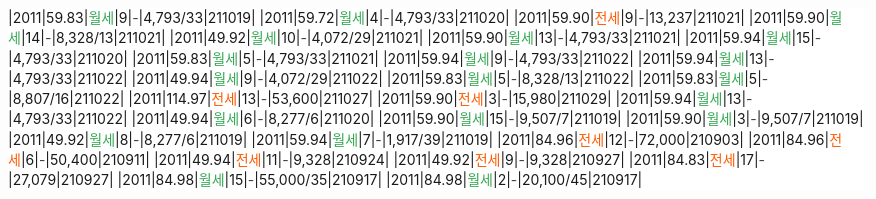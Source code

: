 |2011|59.83|<span style="color:#34a853">월세</span>|9|<span style="color:#444444">-</span>|4,793/33|211019|
|2011|59.72|<span style="color:#34a853">월세</span>|4|<span style="color:#444444">-</span>|4,793/33|211020|
|2011|59.90|<span style="color:#ff5a00">전세</span>|9|<span style="color:#444444">-</span>|13,237|211021|
|2011|59.90|<span style="color:#34a853">월세</span>|14|<span style="color:#444444">-</span>|8,328/13|211021|
|2011|49.92|<span style="color:#34a853">월세</span>|10|<span style="color:#444444">-</span>|4,072/29|211021|
|2011|59.90|<span style="color:#34a853">월세</span>|13|<span style="color:#444444">-</span>|4,793/33|211021|
|2011|59.94|<span style="color:#34a853">월세</span>|15|<span style="color:#444444">-</span>|4,793/33|211020|
|2011|59.83|<span style="color:#34a853">월세</span>|5|<span style="color:#444444">-</span>|4,793/33|211021|
|2011|59.94|<span style="color:#34a853">월세</span>|9|<span style="color:#444444">-</span>|4,793/33|211022|
|2011|59.94|<span style="color:#34a853">월세</span>|13|<span style="color:#444444">-</span>|4,793/33|211022|
|2011|49.94|<span style="color:#34a853">월세</span>|9|<span style="color:#444444">-</span>|4,072/29|211022|
|2011|59.83|<span style="color:#34a853">월세</span>|5|<span style="color:#444444">-</span>|8,328/13|211022|
|2011|59.83|<span style="color:#34a853">월세</span>|5|<span style="color:#444444">-</span>|8,807/16|211022|
|2011|114.97|<span style="color:#ff5a00">전세</span>|13|<span style="color:#444444">-</span>|53,600|211027|
|2011|59.90|<span style="color:#ff5a00">전세</span>|3|<span style="color:#444444">-</span>|15,980|211029|
|2011|59.94|<span style="color:#34a853">월세</span>|13|<span style="color:#444444">-</span>|4,793/33|211022|
|2011|49.94|<span style="color:#34a853">월세</span>|6|<span style="color:#444444">-</span>|8,277/6|211020|
|2011|59.90|<span style="color:#34a853">월세</span>|15|<span style="color:#444444">-</span>|9,507/7|211019|
|2011|59.90|<span style="color:#34a853">월세</span>|3|<span style="color:#444444">-</span>|9,507/7|211019|
|2011|49.92|<span style="color:#34a853">월세</span>|8|<span style="color:#444444">-</span>|8,277/6|211019|
|2011|59.94|<span style="color:#34a853">월세</span>|7|<span style="color:#444444">-</span>|1,917/39|211019|
|2011|84.96|<span style="color:#ff5a00">전세</span>|12|<span style="color:#444444">-</span>|72,000|210903|
|2011|84.96|<span style="color:#ff5a00">전세</span>|6|<span style="color:#444444">-</span>|50,400|210911|
|2011|49.94|<span style="color:#ff5a00">전세</span>|11|<span style="color:#444444">-</span>|9,328|210924|
|2011|49.92|<span style="color:#ff5a00">전세</span>|9|<span style="color:#444444">-</span>|9,328|210927|
|2011|84.83|<span style="color:#ff5a00">전세</span>|17|<span style="color:#444444">-</span>|27,079|210927|
|2011|84.98|<span style="color:#34a853">월세</span>|15|<span style="color:#444444">-</span>|55,000/35|210917|
|2011|84.98|<span style="color:#34a853">월세</span>|2|<span style="color:#444444">-</span>|20,100/45|210917|


<script async src="//pagead2.googlesyndication.com/pagead/js/adsbygoogle.js"></script>

<ins class="adsbygoogle"
     style="display:block"
     data-ad-client="ca-pub-2446590836940007"
     data-ad-slot="1659523306"
     data-ad-format="auto"
     data-full-width-responsive="true"></ins>
<script>
(adsbygoogle = window.adsbygoogle || []).push({});
</script>
